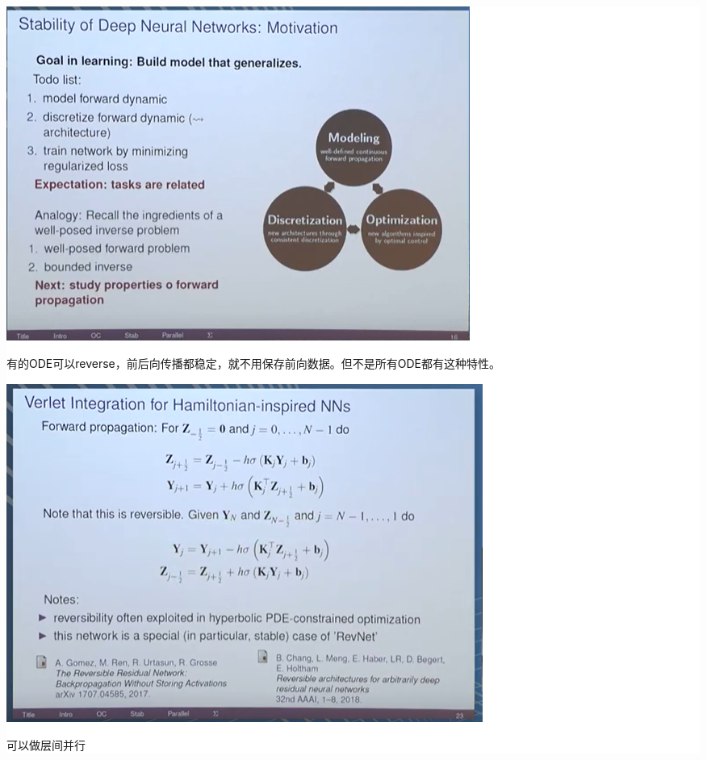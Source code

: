![image-20200223123049759](image-20200223123049759.png)



有的ODE可以reverse，前后向传播都稳定，就不用保存前向数据。但不是所有ODE都有这种特性。

![image-20200223123220816](image-20200223123220816.png)

可以做层间并行
